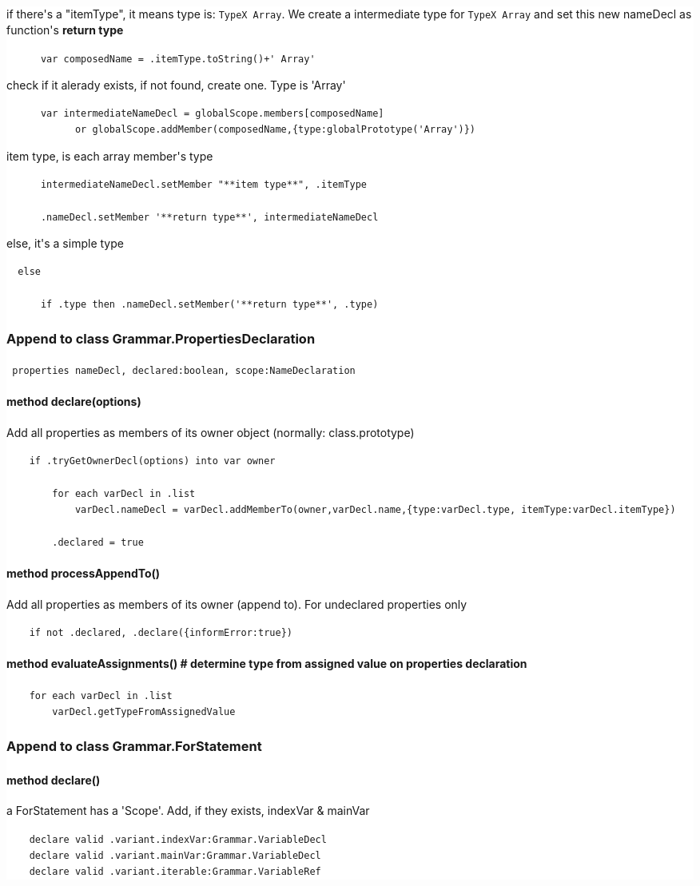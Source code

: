 if there's a "itemType", it means type is: `TypeX Array`. 
We create a intermediate type for `TypeX Array` 
and set this new nameDecl as function's **return type**

          var composedName = .itemType.toString()+' Array'

check if it alerady exists, if not found, create one. Type is 'Array'
        
          var intermediateNameDecl = globalScope.members[composedName] 
                or globalScope.addMember(composedName,{type:globalPrototype('Array')})

item type, is each array member's type 

          intermediateNameDecl.setMember "**item type**", .itemType

          .nameDecl.setMember '**return type**', intermediateNameDecl

else, it's a simple type

      else 

          if .type then .nameDecl.setMember('**return type**', .type)


### Append to class Grammar.PropertiesDeclaration ###

     properties nameDecl, declared:boolean, scope:NameDeclaration

#### method declare(options) 
Add all properties as members of its owner object (normally: class.prototype)

        if .tryGetOwnerDecl(options) into var owner 

            for each varDecl in .list
                varDecl.nameDecl = varDecl.addMemberTo(owner,varDecl.name,{type:varDecl.type, itemType:varDecl.itemType})

            .declared = true

#### method processAppendTo() 
Add all properties as members of its owner (append to).
For undeclared properties only

        if not .declared, .declare({informError:true})

#### method evaluateAssignments() # determine type from assigned value on properties declaration

        for each varDecl in .list
            varDecl.getTypeFromAssignedValue



### Append to class Grammar.ForStatement ###

#### method declare()

a ForStatement has a 'Scope'. Add, if they exists, indexVar & mainVar

        declare valid .variant.indexVar:Grammar.VariableDecl
        declare valid .variant.mainVar:Grammar.VariableDecl
        declare valid .variant.iterable:Grammar.VariableRef
